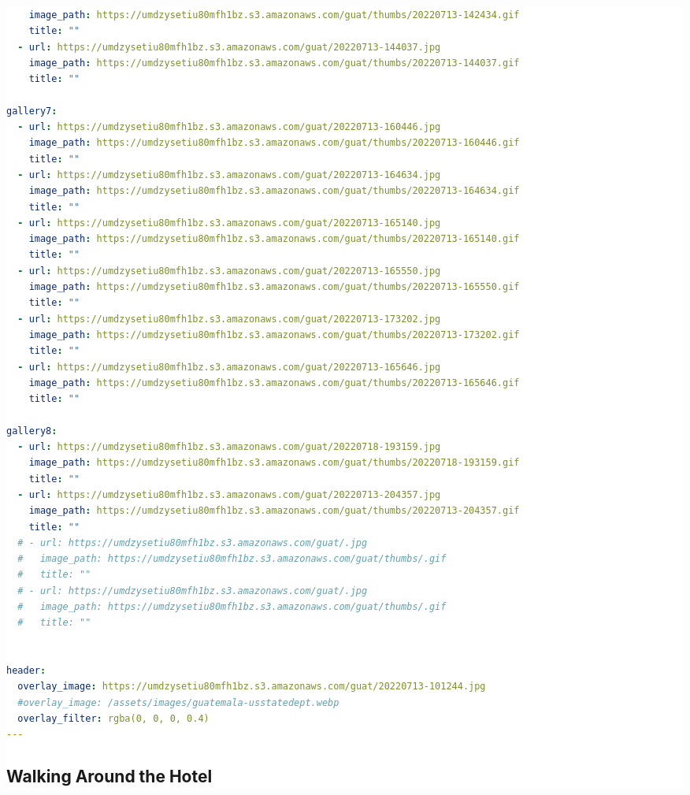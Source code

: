 ```yaml
    image_path: https://umdzysetiu80mfh1bz.s3.amazonaws.com/guat/thumbs/20220713-142434.gif
    title: ""
  - url: https://umdzysetiu80mfh1bz.s3.amazonaws.com/guat/20220713-144037.jpg
    image_path: https://umdzysetiu80mfh1bz.s3.amazonaws.com/guat/thumbs/20220713-144037.gif
    title: ""

gallery7:
  - url: https://umdzysetiu80mfh1bz.s3.amazonaws.com/guat/20220713-160446.jpg
    image_path: https://umdzysetiu80mfh1bz.s3.amazonaws.com/guat/thumbs/20220713-160446.gif
    title: ""
  - url: https://umdzysetiu80mfh1bz.s3.amazonaws.com/guat/20220713-164634.jpg
    image_path: https://umdzysetiu80mfh1bz.s3.amazonaws.com/guat/thumbs/20220713-164634.gif
    title: ""
  - url: https://umdzysetiu80mfh1bz.s3.amazonaws.com/guat/20220713-165140.jpg
    image_path: https://umdzysetiu80mfh1bz.s3.amazonaws.com/guat/thumbs/20220713-165140.gif
    title: ""
  - url: https://umdzysetiu80mfh1bz.s3.amazonaws.com/guat/20220713-165550.jpg
    image_path: https://umdzysetiu80mfh1bz.s3.amazonaws.com/guat/thumbs/20220713-165550.gif
    title: ""
  - url: https://umdzysetiu80mfh1bz.s3.amazonaws.com/guat/20220713-173202.jpg
    image_path: https://umdzysetiu80mfh1bz.s3.amazonaws.com/guat/thumbs/20220713-173202.gif
    title: ""
  - url: https://umdzysetiu80mfh1bz.s3.amazonaws.com/guat/20220713-165646.jpg
    image_path: https://umdzysetiu80mfh1bz.s3.amazonaws.com/guat/thumbs/20220713-165646.gif
    title: ""

gallery8:    
  - url: https://umdzysetiu80mfh1bz.s3.amazonaws.com/guat/20220718-193159.jpg
    image_path: https://umdzysetiu80mfh1bz.s3.amazonaws.com/guat/thumbs/20220718-193159.gif
    title: ""
  - url: https://umdzysetiu80mfh1bz.s3.amazonaws.com/guat/20220713-204357.jpg
    image_path: https://umdzysetiu80mfh1bz.s3.amazonaws.com/guat/thumbs/20220713-204357.gif
    title: ""
  # - url: https://umdzysetiu80mfh1bz.s3.amazonaws.com/guat/.jpg
  #   image_path: https://umdzysetiu80mfh1bz.s3.amazonaws.com/guat/thumbs/.gif
  #   title: ""
  # - url: https://umdzysetiu80mfh1bz.s3.amazonaws.com/guat/.jpg
  #   image_path: https://umdzysetiu80mfh1bz.s3.amazonaws.com/guat/thumbs/.gif
  #   title: ""

    
header:
  overlay_image: https://umdzysetiu80mfh1bz.s3.amazonaws.com/guat/20220713-101244.jpg
  #overlay_image: /assets/images/guatemala-usstatedept.webp
  overlay_filter: rgba(0, 0, 0, 0.4)
---
```


## Walking Around the Hotel
